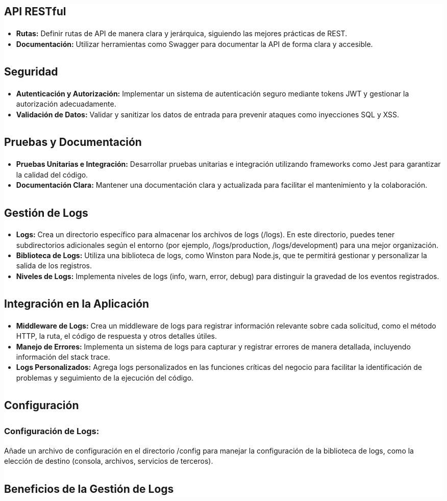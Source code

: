 ## API RESTful

- **Rutas:** Definir rutas de API de manera clara y jerárquica, siguiendo las mejores prácticas de REST.
- **Documentación:** Utilizar herramientas como Swagger para documentar la API de forma clara y accesible.

## Seguridad

- **Autenticación y Autorización:** Implementar un sistema de autenticación seguro mediante tokens JWT y gestionar la autorización adecuadamente.
- **Validación de Datos:** Validar y sanitizar los datos de entrada para prevenir ataques como inyecciones SQL y XSS.

## Pruebas y Documentación

- **Pruebas Unitarias e Integración:** Desarrollar pruebas unitarias e integración utilizando frameworks como Jest para garantizar la calidad del código.
- **Documentación Clara:** Mantener una documentación clara y actualizada para facilitar el mantenimiento y la colaboración.

## Gestión de Logs

- **Logs:** Crea un directorio específico para almacenar los archivos de logs (/logs). En este directorio, puedes tener subdirectorios adicionales según el entorno (por ejemplo, /logs/production, /logs/development) para una mejor organización.
- **Biblioteca de Logs:** Utiliza una biblioteca de logs, como Winston para Node.js, que te permitirá gestionar y personalizar la salida de los registros.
- **Niveles de Logs:** Implementa niveles de logs (info, warn, error, debug) para distinguir la gravedad de los eventos registrados.

## Integración en la Aplicación

- **Middleware de Logs:** Crea un middleware de logs para registrar información relevante sobre cada solicitud, como el método HTTP, la ruta, el código de respuesta y otros detalles útiles.
- **Manejo de Errores:** Implementa un sistema de logs para capturar y registrar errores de manera detallada, incluyendo información del stack trace.
- **Logs Personalizados:** Agrega logs personalizados en las funciones críticas del negocio para facilitar la identificación de problemas y seguimiento de la ejecución del código.

## Configuración

### Configuración de Logs:
Añade un archivo de configuración en el directorio /config para manejar la configuración de la biblioteca de logs, como la elección de destino (consola, archivos, servicios de terceros).

## Beneficios de la Gestión de Logs
